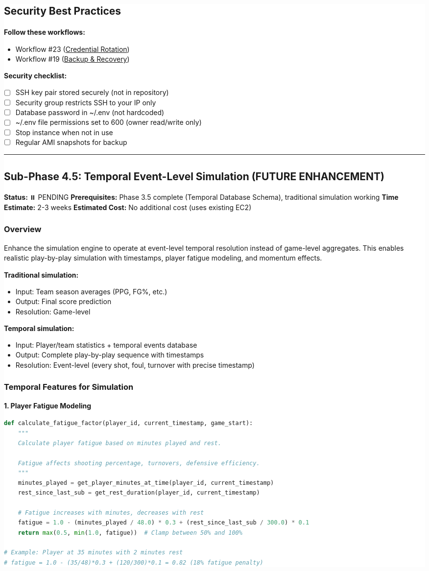 
## Security Best Practices

**Follow these workflows:**
- Workflow #23 ([Credential Rotation](../claude_workflows/workflow_descriptions/23_credential_rotation.md))
- Workflow #19 ([Backup & Recovery](../claude_workflows/workflow_descriptions/19_backup_recovery.md))

**Security checklist:**
- [ ] SSH key pair stored securely (not in repository)
- [ ] Security group restricts SSH to your IP only
- [ ] Database password in ~/.env (not hardcoded)
- [ ] ~/.env file permissions set to 600 (owner read/write only)
- [ ] Stop instance when not in use
- [ ] Regular AMI snapshots for backup

---

## Sub-Phase 4.5: Temporal Event-Level Simulation (FUTURE ENHANCEMENT)

**Status:** ⏸️ PENDING
**Prerequisites:** Phase 3.5 complete (Temporal Database Schema), traditional simulation working
**Time Estimate:** 2-3 weeks
**Estimated Cost:** No additional cost (uses existing EC2)

### Overview

Enhance the simulation engine to operate at event-level temporal resolution instead of game-level aggregates. This enables realistic play-by-play simulation with timestamps, player fatigue modeling, and momentum effects.

**Traditional simulation:**
- Input: Team season averages (PPG, FG%, etc.)
- Output: Final score prediction
- Resolution: Game-level

**Temporal simulation:**
- Input: Player/team statistics + temporal events database
- Output: Complete play-by-play sequence with timestamps
- Resolution: Event-level (every shot, foul, turnover with precise timestamp)

### Temporal Features for Simulation

**1. Player Fatigue Modeling**
```python
def calculate_fatigue_factor(player_id, current_timestamp, game_start):
    """
    Calculate player fatigue based on minutes played and rest.

    Fatigue affects shooting percentage, turnovers, defensive efficiency.
    """
    minutes_played = get_player_minutes_at_time(player_id, current_timestamp)
    rest_since_last_sub = get_rest_duration(player_id, current_timestamp)

    # Fatigue increases with minutes, decreases with rest
    fatigue = 1.0 - (minutes_played / 48.0) * 0.3 + (rest_since_last_sub / 300.0) * 0.1
    return max(0.5, min(1.0, fatigue))  # Clamp between 50% and 100%

# Example: Player at 35 minutes with 2 minutes rest
# fatigue = 1.0 - (35/48)*0.3 + (120/300)*0.1 = 0.82 (18% fatigue penalty)
```
